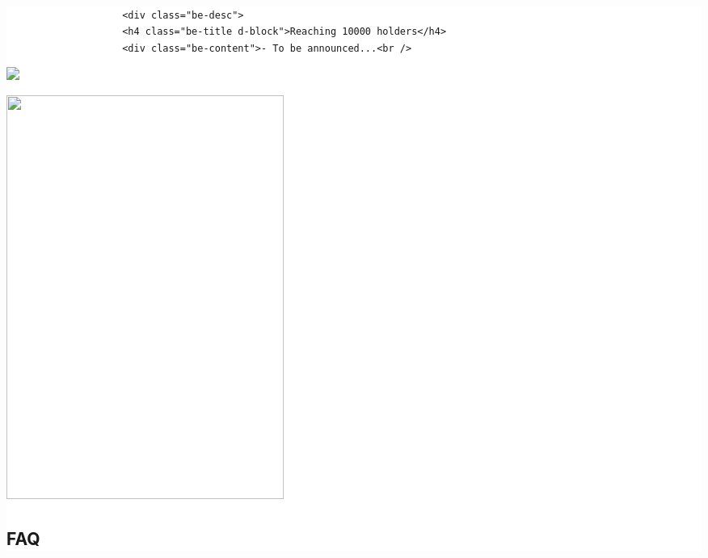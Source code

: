 						<div class="be-desc">
						<h4 class="be-title d-block">Reaching 10000 holders</h4>
						<div class="be-content">- To be announced...<br />
<img class="image_block_five" src="https://moonwithme.com/wp-content/uploads/2021/07/planet-4.png" /></div>
						</div>
					</div>
				</div>
			  </div>
			</li></ul>		</div>
				</div>
				<div class="elementor-element elementor-element-24b0d64 elementor-widget elementor-widget-image" data-id="24b0d64" data-element_type="widget" data-widget_type="image.default">
				<div class="elementor-widget-container">
															<img width="343" height="500" src="https://moonwithme.com/wp-content/uploads/2021/07/Animated-star-and-moon-1.gif" class="attachment-large size-large" alt="" loading="lazy" />															</div>
				</div>
					</div>
		</div>
							</div>
		</section>
					</div>
		</div>
							</div>
		</section>
				<section class="elementor-section elementor-top-section elementor-element elementor-element-4fda68b elementor-section-boxed elementor-section-height-default elementor-section-height-default" data-id="4fda68b" data-element_type="section">
						<div class="elementor-container elementor-column-gap-default">
					<div class="elementor-column elementor-col-100 elementor-top-column elementor-element elementor-element-af4de7e" data-id="af4de7e" data-element_type="column">
			<div class="elementor-widget-wrap elementor-element-populated">
								<div class="elementor-element elementor-element-fd5e4d6 elementor-widget elementor-widget-menu-anchor" data-id="fd5e4d6" data-element_type="widget" data-widget_type="menu-anchor.default">
				<div class="elementor-widget-container">
					<div id="faq" class="elementor-menu-anchor"></div>
				</div>
				</div>
					</div>
		</div>
							</div>
		</section>
				<section class="elementor-section elementor-top-section elementor-element elementor-element-c6fbbe7 elementor-section-boxed elementor-section-height-default elementor-section-height-default" data-id="c6fbbe7" data-element_type="section">
						<div class="elementor-container elementor-column-gap-default">
					<div class="elementor-column elementor-col-100 elementor-top-column elementor-element elementor-element-bd88bfd" data-id="bd88bfd" data-element_type="column">
			<div class="elementor-widget-wrap elementor-element-populated">
								<div class="elementor-element elementor-element-f164a11 custom-header elementor-widget elementor-widget-heading" data-id="f164a11" data-element_type="widget" data-widget_type="heading.default">
				<div class="elementor-widget-container">
			<h2 class="elementor-heading-title elementor-size-default">FAQ</h2>		</div>
				</div>
				<div class="elementor-element elementor-element-7603f29 elementor-widget elementor-widget-accordion" data-id="7603f29" data-element_type="widget" data-widget_type="accordion.default">
				<div class="elementor-widget-container">
					<div class="elementor-accordion" role="tablist">
							<div class="elementor-accordion-item">
					<div id="elementor-tab-title-1231" class="elementor-tab-title" data-tab="1" role="tab" aria-controls="elementor-tab-content-1231" aria-expanded="false">
													<span class="elementor-accordion-icon elementor-accordion-icon-left" aria-hidden="true">
															<span class="elementor-accordion-icon-closed"><i class="fas fa-plus"></i></span>
								<span class="elementor-accordion-icon-opened"><i class="fas fa-minus"></i></span>